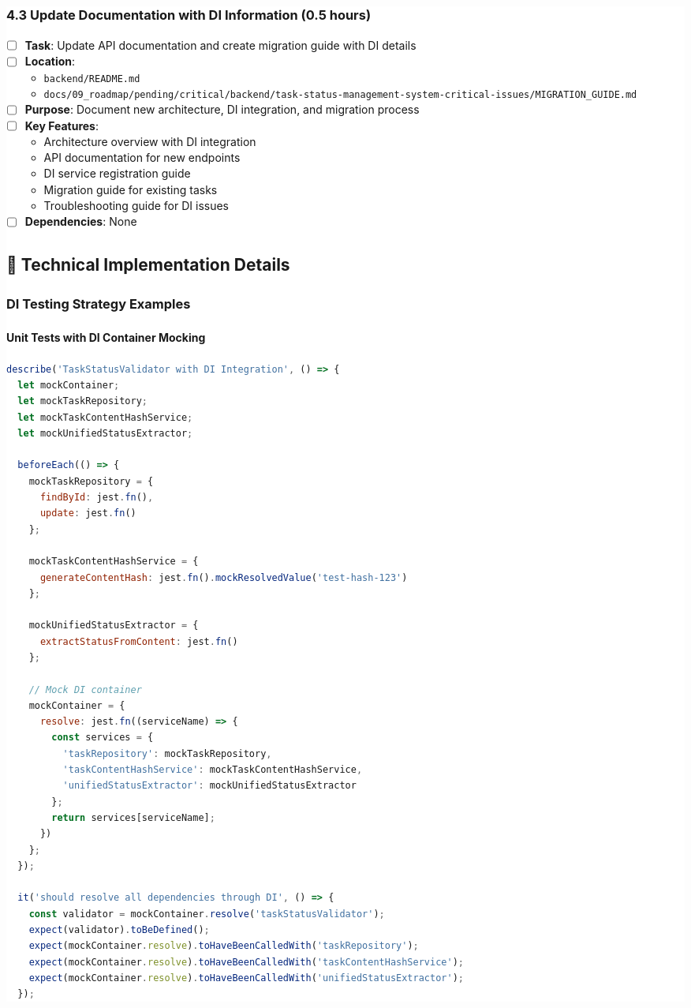 ### 4.3 Update Documentation with DI Information (0.5 hours)
- [ ] **Task**: Update API documentation and create migration guide with DI details
- [ ] **Location**: 
  - `backend/README.md`
  - `docs/09_roadmap/pending/critical/backend/task-status-management-system-critical-issues/MIGRATION_GUIDE.md`
- [ ] **Purpose**: Document new architecture, DI integration, and migration process
- [ ] **Key Features**:
  - Architecture overview with DI integration
  - API documentation for new endpoints
  - DI service registration guide
  - Migration guide for existing tasks
  - Troubleshooting guide for DI issues
- [ ] **Dependencies**: None

## 🔧 Technical Implementation Details

### DI Testing Strategy Examples

#### Unit Tests with DI Container Mocking
```javascript
describe('TaskStatusValidator with DI Integration', () => {
  let mockContainer;
  let mockTaskRepository;
  let mockTaskContentHashService;
  let mockUnifiedStatusExtractor;

  beforeEach(() => {
    mockTaskRepository = {
      findById: jest.fn(),
      update: jest.fn()
    };
    
    mockTaskContentHashService = {
      generateContentHash: jest.fn().mockResolvedValue('test-hash-123')
    };
    
    mockUnifiedStatusExtractor = {
      extractStatusFromContent: jest.fn()
    };
    
    // Mock DI container
    mockContainer = {
      resolve: jest.fn((serviceName) => {
        const services = {
          'taskRepository': mockTaskRepository,
          'taskContentHashService': mockTaskContentHashService,
          'unifiedStatusExtractor': mockUnifiedStatusExtractor
        };
        return services[serviceName];
      })
    };
  });

  it('should resolve all dependencies through DI', () => {
    const validator = mockContainer.resolve('taskStatusValidator');
    expect(validator).toBeDefined();
    expect(mockContainer.resolve).toHaveBeenCalledWith('taskRepository');
    expect(mockContainer.resolve).toHaveBeenCalledWith('taskContentHashService');
    expect(mockContainer.resolve).toHaveBeenCalledWith('unifiedStatusExtractor');
  });
```